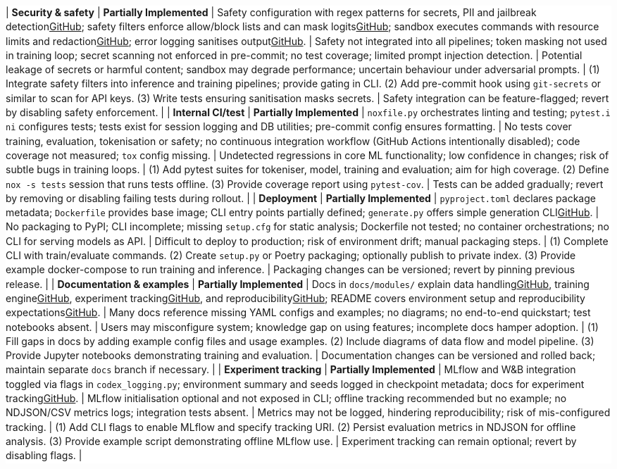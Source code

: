 | **Security & safety** | **Partially Implemented** | Safety configuration with regex patterns for secrets, PII and jailbreak detection[GitHub](https://github.com/Aries-Serpent/_codex_/blob/9c76af46886b0aa06944992086a904384f63e304/src/codex_ml/safety/sanitizers.py#L25-L61); safety filters enforce allow/block lists and can mask logits[GitHub](https://github.com/Aries-Serpent/_codex_/blob/9c76af46886b0aa06944992086a904384f63e304/src/codex_ml/safety/filters.py#L15-L113); sandbox executes commands with resource limits and redaction[GitHub](https://github.com/Aries-Serpent/_codex_/blob/9c76af46886b0aa06944992086a904384f63e304/src/codex_ml/safety/sandbox.py#L2-L89); error logging sanitises output[GitHub](https://github.com/Aries-Serpent/_codex_/blob/9c76af46886b0aa06944992086a904384f63e304/src/codex_ml/utils/error_log.py#L15-L51). | Safety not integrated into all pipelines; token masking not used in training loop; secret scanning not enforced in pre-commit; no test coverage; limited prompt injection detection. | Potential leakage of secrets or harmful content; sandbox may degrade performance; uncertain behaviour under adversarial prompts. | (1) Integrate safety filters into inference and training pipelines; provide gating in CLI. (2) Add pre-commit hook using `git-secrets` or similar to scan for API keys. (3) Write tests ensuring sanitisation masks secrets. | Safety integration can be feature-flagged; revert by disabling safety enforcement. |
| **Internal CI/test** | **Partially Implemented** | `noxfile.py` orchestrates linting and testing; `pytest.ini` configures tests; tests exist for session logging and DB utilities; pre-commit config ensures formatting. | No tests cover training, evaluation, tokenisation or safety; no continuous integration workflow (GitHub Actions intentionally disabled); code coverage not measured; `tox` config missing. | Undetected regressions in core ML functionality; low confidence in changes; risk of subtle bugs in training loops. | (1) Add pytest suites for tokeniser, model, training and evaluation; aim for high coverage. (2) Define `nox -s tests` session that runs tests offline. (3) Provide coverage report using `pytest-cov`. | Tests can be added gradually; revert by removing or disabling failing tests during rollout. |
| **Deployment** | **Partially Implemented** | `pyproject.toml` declares package metadata; `Dockerfile` provides base image; CLI entry points partially defined; `generate.py` offers simple generation CLI[GitHub](https://github.com/Aries-Serpent/_codex_/blob/9c76af46886b0aa06944992086a904384f63e304/src/codex_ml/cli/generate.py#L13-L70). | No packaging to PyPI; CLI incomplete; missing `setup.cfg` for static analysis; Dockerfile not tested; no container orchestrations; no CLI for serving models as API. | Difficult to deploy to production; risk of environment drift; manual packaging steps. | (1) Complete CLI with train/evaluate commands. (2) Create `setup.py` or Poetry packaging; optionally publish to private index. (3) Provide example docker-compose to run training and inference. | Packaging changes can be versioned; revert by pinning previous release. |
| **Documentation & examples** | **Partially Implemented** | Docs in `docs/modules/` explain data handling[GitHub](https://github.com/Aries-Serpent/_codex_/blob/HEAD/docs/modules/data_handling.md#L10-L28), training engine[GitHub](https://github.com/Aries-Serpent/_codex_/blob/HEAD/docs/modules/training_engine.md#L2-L17), experiment tracking[GitHub](https://github.com/Aries-Serpent/_codex_/blob/HEAD/docs/ops/experiment_tracking.md#L1-L64), and reproducibility[GitHub](https://github.com/Aries-Serpent/_codex_/blob/HEAD/docs/repro.md#L1-L13); README covers environment setup and reproducibility expectations[GitHub](https://github.com/Aries-Serpent/_codex_/blob/HEAD/README.md#L1-L32). | Many docs reference missing YAML configs and examples; no diagrams; no end-to-end quickstart; test notebooks absent. | Users may misconfigure system; knowledge gap on using features; incomplete docs hamper adoption. | (1) Fill gaps in docs by adding example config files and usage examples. (2) Include diagrams of data flow and model pipeline. (3) Provide Jupyter notebooks demonstrating training and evaluation. | Documentation changes can be versioned and rolled back; maintain separate `docs` branch if necessary. |
| **Experiment tracking** | **Partially Implemented** | MLflow and W&B integration toggled via flags in `codex_logging.py`; environment summary and seeds logged in checkpoint metadata; docs for experiment tracking[GitHub](https://github.com/Aries-Serpent/_codex_/blob/HEAD/docs/ops/experiment_tracking.md#L1-L64). | MLflow initialisation optional and not exposed in CLI; offline tracking recommended but no example; no NDJSON/CSV metrics logs; integration tests absent. | Metrics may not be logged, hindering reproducibility; risk of mis-configured tracking. | (1) Add CLI flags to enable MLflow and specify tracking URI. (2) Persist evaluation metrics in NDJSON for offline analysis. (3) Provide example script demonstrating offline MLflow use. | Experiment tracking can remain optional; revert by disabling flags. |